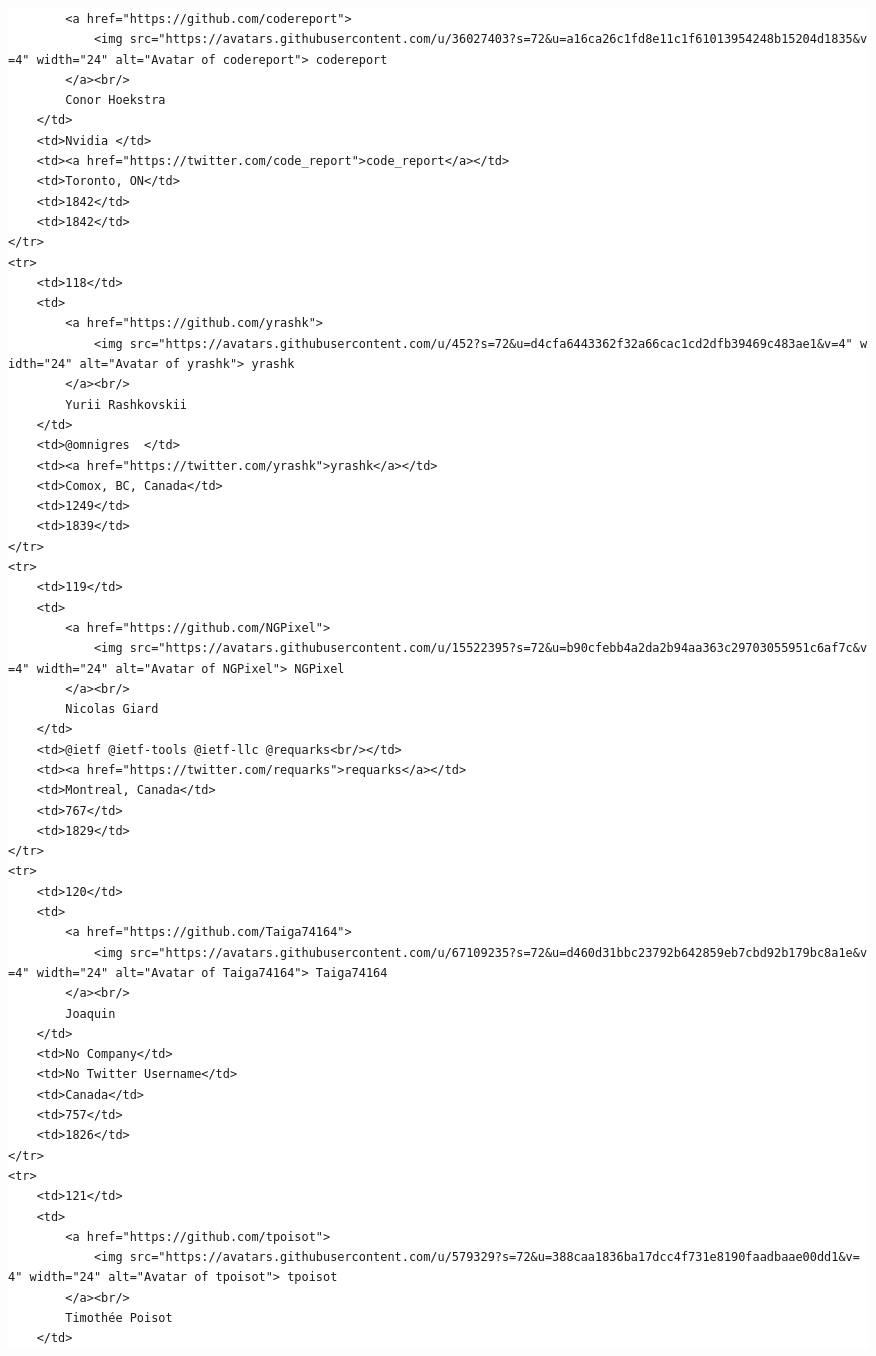 			<a href="https://github.com/codereport">
				<img src="https://avatars.githubusercontent.com/u/36027403?s=72&u=a16ca26c1fd8e11c1f61013954248b15204d1835&v=4" width="24" alt="Avatar of codereport"> codereport
			</a><br/>
			Conor Hoekstra
		</td>
		<td>Nvidia </td>
		<td><a href="https://twitter.com/code_report">code_report</a></td>
		<td>Toronto, ON</td>
		<td>1842</td>
		<td>1842</td>
	</tr>
	<tr>
		<td>118</td>
		<td>
			<a href="https://github.com/yrashk">
				<img src="https://avatars.githubusercontent.com/u/452?s=72&u=d4cfa6443362f32a66cac1cd2dfb39469c483ae1&v=4" width="24" alt="Avatar of yrashk"> yrashk
			</a><br/>
			Yurii Rashkovskii
		</td>
		<td>@omnigres  </td>
		<td><a href="https://twitter.com/yrashk">yrashk</a></td>
		<td>Comox, BC, Canada</td>
		<td>1249</td>
		<td>1839</td>
	</tr>
	<tr>
		<td>119</td>
		<td>
			<a href="https://github.com/NGPixel">
				<img src="https://avatars.githubusercontent.com/u/15522395?s=72&u=b90cfebb4a2da2b94aa363c29703055951c6af7c&v=4" width="24" alt="Avatar of NGPixel"> NGPixel
			</a><br/>
			Nicolas Giard
		</td>
		<td>@ietf @ietf-tools @ietf-llc @requarks<br/></td>
		<td><a href="https://twitter.com/requarks">requarks</a></td>
		<td>Montreal, Canada</td>
		<td>767</td>
		<td>1829</td>
	</tr>
	<tr>
		<td>120</td>
		<td>
			<a href="https://github.com/Taiga74164">
				<img src="https://avatars.githubusercontent.com/u/67109235?s=72&u=d460d31bbc23792b642859eb7cbd92b179bc8a1e&v=4" width="24" alt="Avatar of Taiga74164"> Taiga74164
			</a><br/>
			Joaquin
		</td>
		<td>No Company</td>
		<td>No Twitter Username</td>
		<td>Canada</td>
		<td>757</td>
		<td>1826</td>
	</tr>
	<tr>
		<td>121</td>
		<td>
			<a href="https://github.com/tpoisot">
				<img src="https://avatars.githubusercontent.com/u/579329?s=72&u=388caa1836ba17dcc4f731e8190faadbaae00dd1&v=4" width="24" alt="Avatar of tpoisot"> tpoisot
			</a><br/>
			Timothée Poisot
		</td>